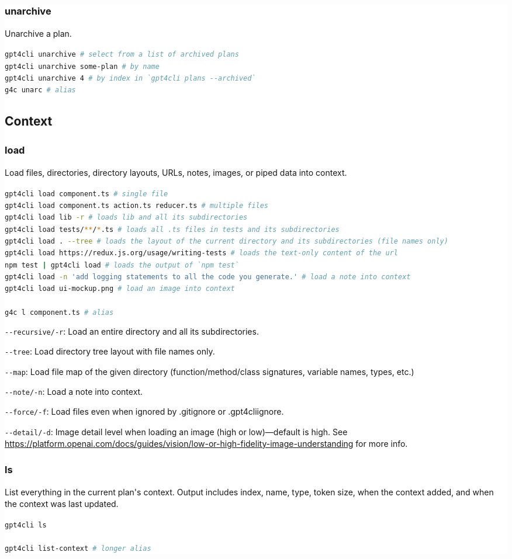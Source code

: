 ### unarchive

Unarchive a plan.

```bash
gpt4cli unarchive # select from a list of archived plans
gpt4cli unarchive some-plan # by name
gpt4cli unarchive 4 # by index in `gpt4cli plans --archived`
g4c unarc # alias
```

## Context

### load

Load files, directories, directory layouts, URLs, notes, images, or piped data into context.

```bash
gpt4cli load component.ts # single file
gpt4cli load component.ts action.ts reducer.ts # multiple files
gpt4cli load lib -r # loads lib and all its subdirectories
gpt4cli load tests/**/*.ts # loads all .ts files in tests and its subdirectories
gpt4cli load . --tree # loads the layout of the current directory and its subdirectories (file names only)
gpt4cli load https://redux.js.org/usage/writing-tests # loads the text-only content of the url
npm test | gpt4cli load # loads the output of `npm test`
gpt4cli load -n 'add logging statements to all the code you generate.' # load a note into context
gpt4cli load ui-mockup.png # load an image into context

g4c l component.ts # alias
```

`--recursive/-r`: Load an entire directory and all its subdirectories.

`--tree`: Load directory tree layout with file names only.

`--map`: Load file map of the given directory (function/method/class signatures, variable names, types, etc.)

`--note/-n`: Load a note into context.

`--force/-f`: Load files even when ignored by .gitignore or .gpt4cliignore.

`--detail/-d`: Image detail level when loading an image (high or low)—default is high. See https://platform.openai.com/docs/guides/vision/low-or-high-fidelity-image-understanding for more info.

### ls

List everything in the current plan's context. Output includes index, name, type, token size, when the context added, and when the context was last updated.

```bash
gpt4cli ls

gpt4cli list-context # longer alias
```
